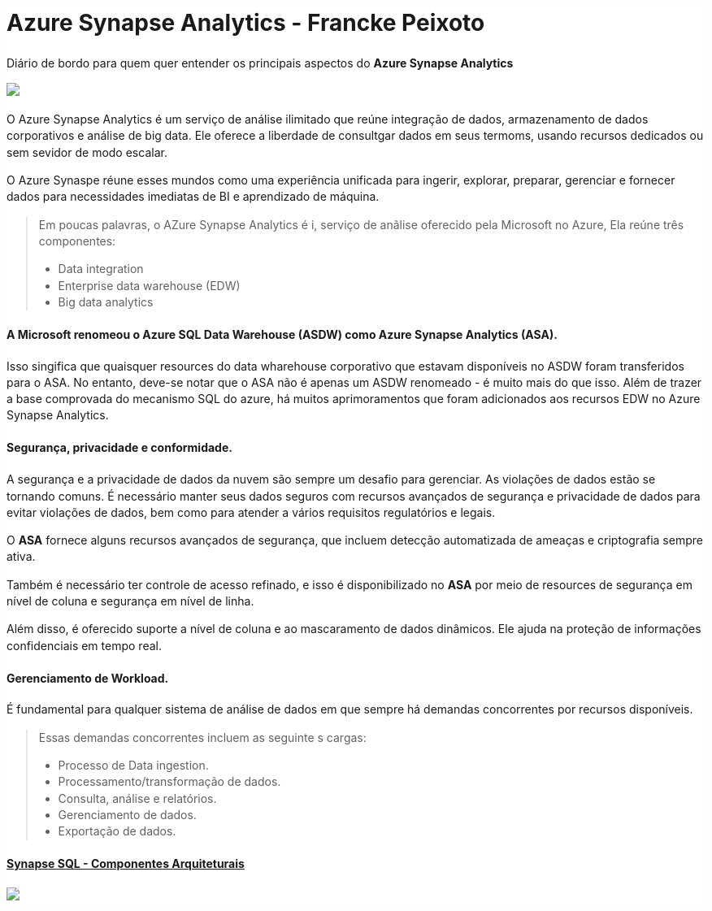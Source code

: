 # Azure Synapse Analytics - Francke Peixoto 
Diário de bordo para quem quer entender os principais aspectos do **Azure Synapse Analytics**

![](https://4.bp.blogspot.com/-94Ztma98Myk/XqSCbZgL9lI/AAAAAAAAGcM/cnPtvLH5bWsfVT26R0HXgtUuy9VK57S4ACLcBGAsYHQ/s200/AzureSynapseAnalytics.png)

O Azure Synapse Analytics é um serviço de análise ilimitado que reúne integração de dados, armazenamento de dados corporativos e análise de big data.
Ele oferece a liberdade de consultgar dados em seus termoms, usando recursos dedicados ou sem sevidor de modo escalar. 

O Azure Synaspe réune esses mundos como uma experiência unificada para ingerir, explorar, preparar, gerenciar e fornecer dados para necessidades imediatas de BI e aprendizado de máquina.

> Em poucas palavras, o AZure Synapse Analytics é i, serviço de anãlise oferecido pela Microsoft no Azure, Ela reúne três componentes:
> * Data integration
> * Enterprise data warehouse (EDW)
> * Big data analytics  

#### A Microsoft renomeou o Azure SQL Data Warehouse (ASDW) como Azure Synapse Analytics (ASA).
Isso singifica que quaisquer resources do data wharehouse corporativo que estavam disponíveis no  ASDW foram transferidos para o ASA. 
No entanto, deve-se notar que o ASA não é apenas um ASDW renomeado - é muito mais do que isso.
Além de trazer a base comprovada do mecanismo SQL do azure, há muitos aprimoramentos que foram adicionados aos recursos EDW no Azure Synapse Analytics.

####  Segurança, privacidade e conformidade.
A segurança e a privacidade de dados da nuvem são sempre um desafio para gerenciar. As violações de dados estão se tornando comuns.
É necessário manter seus dados seguros com recursos avançados de segurança e privacidade de dados para evitar violações de dados, bem como para atender a vários requisitos regulatórios e legais.

O **ASA** fornece alguns recursos avançados de segurança, que incluem detecção automatizada de ameaças e criptografia sempre ativa.

Também é necessário ter controle de acesso refinado, e isso é disponibilizado no **ASA** por meio de resources de segurança em nível de coluna e segurança em nível de linha.

Além disso, é oferecido suporte a nível de coluna e ao mascaramento de dados dinâmicos. Ele ajuda na proteção de informações confidenciais em tempo real.

#### Gerenciamento de Workload.
É fundamental para qualquer sistema de análise de dados em que sempre há demandas concorrentes por recursos disponíveis. 
> Essas demandas concorrentes incluem as seguinte s cargas:
> * Processo de Data ingestion.
> * Processamento/transformação de dados. 
> * Consulta, análise e relatórios.
> * Gerenciamento de dados.
> * Exportação de dados.

#### [Synapse SQL -  Componentes Arquiteturais](https://docs.microsoft.com/en-us/azure/synapse-analytics/sql/overview-architecture)
![](https://docs.microsoft.com/en-us/azure/synapse-analytics/sql/media/overview-architecture/sql-architecture.png)
